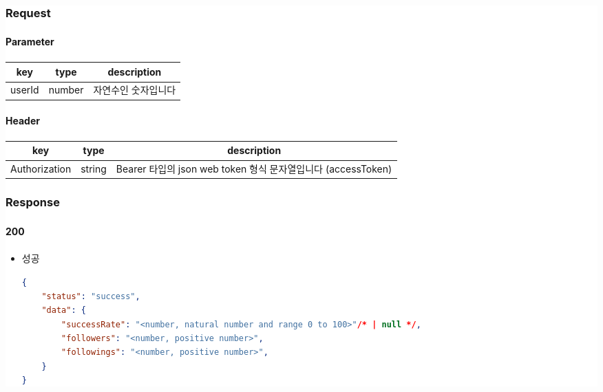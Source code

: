 ### Request

#### Parameter

|key|type|description|
|---|---|---|
|userId|number|자연수인 숫자입니다|

#### Header

|key|type|description|
|---|---|---|
|Authorization|string|Bearer 타입의 json web token 형식 문자열입니다 (accessToken)|

### Response

#### 200

- 성공
	```json
	{
		"status": "success",
		"data": {
			"successRate": "<number, natural number and range 0 to 100>"/* | null */,
			"followers": "<number, positive number>",
			"followings": "<number, positive number>",
		}
	}
	```